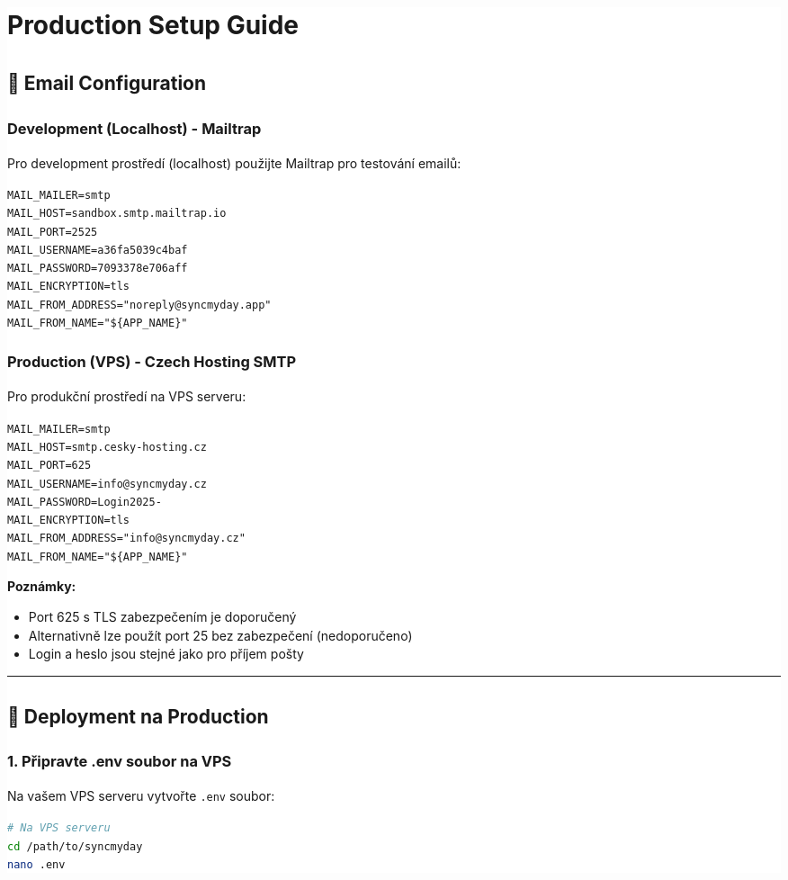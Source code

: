 # Production Setup Guide

## 📧 Email Configuration

### Development (Localhost) - Mailtrap

Pro development prostředí (localhost) použijte Mailtrap pro testování emailů:

```env
MAIL_MAILER=smtp
MAIL_HOST=sandbox.smtp.mailtrap.io
MAIL_PORT=2525
MAIL_USERNAME=a36fa5039c4baf
MAIL_PASSWORD=7093378e706aff
MAIL_ENCRYPTION=tls
MAIL_FROM_ADDRESS="noreply@syncmyday.app"
MAIL_FROM_NAME="${APP_NAME}"
```

### Production (VPS) - Czech Hosting SMTP

Pro produkční prostředí na VPS serveru:

```env
MAIL_MAILER=smtp
MAIL_HOST=smtp.cesky-hosting.cz
MAIL_PORT=625
MAIL_USERNAME=info@syncmyday.cz
MAIL_PASSWORD=Login2025-
MAIL_ENCRYPTION=tls
MAIL_FROM_ADDRESS="info@syncmyday.cz"
MAIL_FROM_NAME="${APP_NAME}"
```

**Poznámky:**

- Port 625 s TLS zabezpečením je doporučený
- Alternativně lze použít port 25 bez zabezpečení (nedoporučeno)
- Login a heslo jsou stejné jako pro příjem pošty

---

## 🚀 Deployment na Production

### 1. Připravte .env soubor na VPS

Na vašem VPS serveru vytvořte `.env` soubor:

```bash
# Na VPS serveru
cd /path/to/syncmyday
nano .env
```

